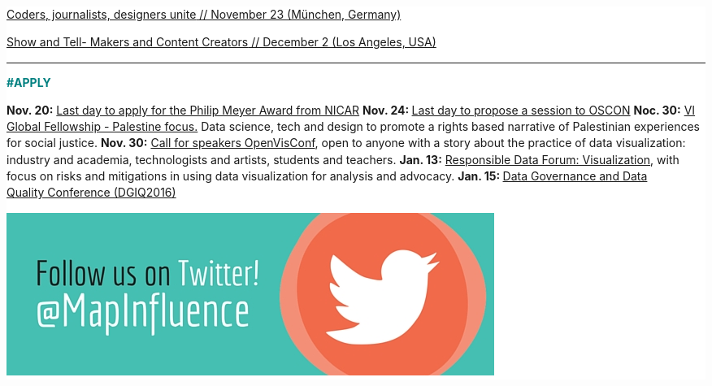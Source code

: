 <a href="http://influencemapping.us11.list-manage2.com/track/click?u=b7879e46ae6d48556b2b87fc2&amp;id=9fbf872475&amp;e=54eee66d31" target="_blank">Coders, journalists, designers unite</a><a href="http://influencemapping.us11.list-manage1.com/track/click?u=b7879e46ae6d48556b2b87fc2&amp;id=15a8fc7932&amp;e=54eee66d31" target="_blank"> // November 23 (München, Germany)</a>

<a href="http://influencemapping.us11.list-manage1.com/track/click?u=b7879e46ae6d48556b2b87fc2&amp;id=9abb28fd30&amp;e=54eee66d31" target="_blank">Show and Tell- Makers and Content Creators</a><a href="http://influencemapping.us11.list-manage.com/track/click?u=b7879e46ae6d48556b2b87fc2&amp;id=c88b46ff40&amp;e=54eee66d31" target="_blank"> // December 2 (Los Angeles, USA)</a>

<hr />
<p dir="ltr" style="text-align: left;"><span style="color: #008080;"><strong>#APPLY</strong></span></p>
<p style="text-align: left;"><strong>Nov. 20:</strong> <a href="http://influencemapping.us11.list-manage1.com/track/click?u=b7879e46ae6d48556b2b87fc2&amp;id=9817524f5f&amp;e=54eee66d31" target="_blank">Last day to apply for the Philip Meyer Award from NICAR</a>
<strong>Nov. 24: </strong><a href="http://influencemapping.us11.list-manage.com/track/click?u=b7879e46ae6d48556b2b87fc2&amp;id=fb6f964810&amp;e=54eee66d31" target="_blank">Last day to propose a session to OSCON</a>
<strong>Noc. 30:</strong> <a href="http://influencemapping.us11.list-manage.com/track/click?u=b7879e46ae6d48556b2b87fc2&amp;id=29ea83c41b&amp;e=54eee66d31" target="_blank">VI Global Fellowship - Palestine focus.</a> Data science, tech and design to promote a rights based narrative of Palestinian experiences for social justice.
<strong>Nov. 30:</strong> <a href="http://influencemapping.us11.list-manage.com/track/click?u=b7879e46ae6d48556b2b87fc2&amp;id=76334ba093&amp;e=54eee66d31" target="_blank">Call for speakers OpenVisConf</a>, open to anyone with a story about the practice of data visualization: industry and academia, technologists and artists, students and teachers.
<strong>Jan. 13:</strong> <a href="http://influencemapping.us11.list-manage1.com/track/click?u=b7879e46ae6d48556b2b87fc2&amp;id=429b005f6b&amp;e=54eee66d31" target="_blank">Responsible Data Forum: Visualization</a>, with focus on risks and mitigations in using data visualization for analysis and advocacy.
<strong>Jan. 15: </strong><a href="http://influencemapping.us11.list-manage.com/track/click?u=b7879e46ae6d48556b2b87fc2&amp;id=cd7298ca2a&amp;e=54eee66d31" target="_blank">Data Governance and Data Quality Conference (DGIQ2016)</a></p>
<p style="text-align: left;"><img class="aligncenter wp-image-468 size-full" src="assets/images/nov7twitter.jpg" alt="Follow us on Twitter" width="600" height="200" /></p>
